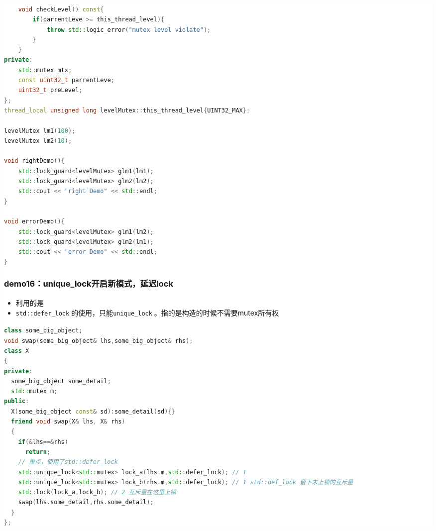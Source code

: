 ```cpp
    void checkLevel() const{
        if(parrentLeve >= this_thread_level){
            throw std::logic_error("mutex level violate");
        }
    }
private:
    std::mutex mtx;
    const uint32_t parrentLeve;
    uint32_t preLevel;
};
thread_local unsigned long levelMutex::this_thread_level{UINT32_MAX};

levelMutex lm1(100);
levelMutex lm2(10);

void rightDemo(){
    std::lock_guard<levelMutex> glm1(lm1);
    std::lock_guard<levelMutex> glm2(lm2);
    std::cout << "right Demo" << std::endl;
}

void errorDemo(){
    std::lock_guard<levelMutex> glm1(lm2);
    std::lock_guard<levelMutex> glm2(lm1);
    std::cout << "error Demo" << std::endl;
}
```


  
### demo16：unique_lock开启新模式，延迟lock
- 利用的是
- `std::defer_lock` 的使用，只能`unique_lock` 。指的是构造的时候不需要mutex所有权
```cpp
class some_big_object;
void swap(some_big_object& lhs,some_big_object& rhs);
class X
{
private:
  some_big_object some_detail;
  std::mutex m;
public:
  X(some_big_object const& sd):some_detail(sd){}
  friend void swap(X& lhs, X& rhs)
  {
    if(&lhs==&rhs)
      return;
    // 重点，使用了std::defer_lock
    std::unique_lock<std::mutex> lock_a(lhs.m,std::defer_lock); // 1 
    std::unique_lock<std::mutex> lock_b(rhs.m,std::defer_lock); // 1 std::def_lock 留下未上锁的互斥量
    std::lock(lock_a,lock_b); // 2 互斥量在这里上锁
    swap(lhs.some_detail,rhs.some_detail);
  }
};

```
